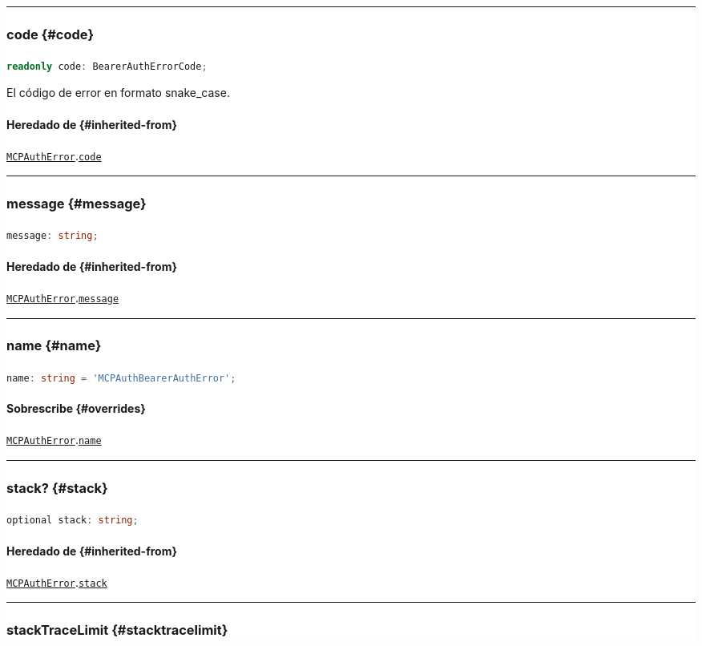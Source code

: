 ***

### code {#code}

```ts
readonly code: BearerAuthErrorCode;
```

El código de error en formato snake_case.

#### Heredado de {#inherited-from}

[`MCPAuthError`](/references/js/classes/MCPAuthError.md).[`code`](/references/js/classes/MCPAuthError.md#code)

***

### message {#message}

```ts
message: string;
```

#### Heredado de {#inherited-from}

[`MCPAuthError`](/references/js/classes/MCPAuthError.md).[`message`](/references/js/classes/MCPAuthError.md#message)

***

### name {#name}

```ts
name: string = 'MCPAuthBearerAuthError';
```

#### Sobrescribe {#overrides}

[`MCPAuthError`](/references/js/classes/MCPAuthError.md).[`name`](/references/js/classes/MCPAuthError.md#name)

***

### stack? {#stack}

```ts
optional stack: string;
```

#### Heredado de {#inherited-from}

[`MCPAuthError`](/references/js/classes/MCPAuthError.md).[`stack`](/references/js/classes/MCPAuthError.md#stack)

***

### stackTraceLimit {#stacktracelimit}
